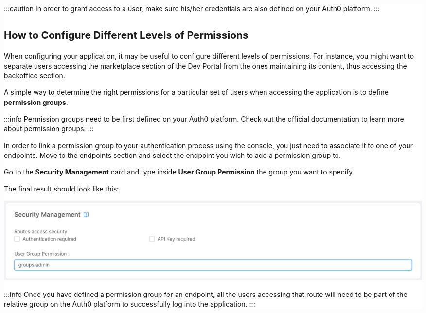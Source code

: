 :::caution
In order to grant access to a user, make sure his/her credentials are also defined on your Auth0 platform.
:::

## How to Configure Different Levels of Permissions

When configuring your application, it may be useful to configure different levels of permissions. For instance, you might want to separate users accessing the marketplace section of the Dev Portal from the ones maintaining its content, thus accessing the backoffice section.

A simple way to determine the right permissions for a particular set of users when accessing the application is to define **permission groups**.

:::info
Permission groups need to be first defined on your Auth0 platform. Check out the official [documentation](https://auth0.com/docs/api/authorization-extension#groups) to learn more about permission groups.
:::

In order to link a permission group to your authentication process using the console, you just need to associate it to one of your endpoints. Move to the endpoints section and select the endpoint you wish to add a permission group to. 

Go to the **Security Management** card and type inside **User Group Permission** the group you want to specify.

The final result should look like this:

![user group permission](./img/group_permission.png)

:::info
Once you have defined a permission group for an endpoint, all the users accessing that route will need to be part of the relative group on the Auth0 platform to successfully log into the application.
:::
